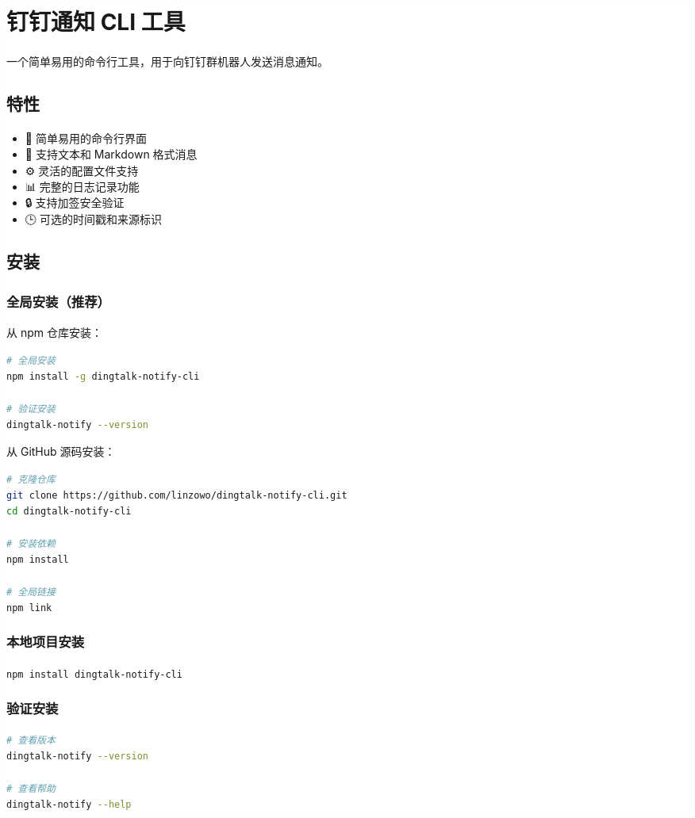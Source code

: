 # 钉钉通知 CLI 工具

一个简单易用的命令行工具，用于向钉钉群机器人发送消息通知。

## 特性

- 🚀 简单易用的命令行界面
- 📝 支持文本和 Markdown 格式消息
- ⚙️ 灵活的配置文件支持
- 📊 完整的日志记录功能
- 🔒 支持加签安全验证
- 🕒 可选的时间戳和来源标识

## 安装

### 全局安装（推荐）

从 npm 仓库安装：

```bash
# 全局安装
npm install -g dingtalk-notify-cli

# 验证安装
dingtalk-notify --version
```

从 GitHub 源码安装：

```bash
# 克隆仓库
git clone https://github.com/linzowo/dingtalk-notify-cli.git
cd dingtalk-notify-cli

# 安装依赖
npm install

# 全局链接
npm link
```

### 本地项目安装

```bash
npm install dingtalk-notify-cli
```

### 验证安装

```bash
# 查看版本
dingtalk-notify --version

# 查看帮助
dingtalk-notify --help
```
